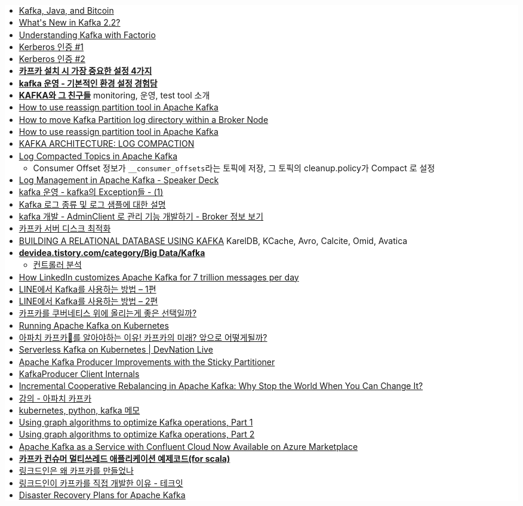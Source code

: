 * [Kafka, Java, and Bitcoin](https://medium.com/pharos-production/kafka-java-and-bitcoin-cf0009767645)
* [What's New in Kafka 2.2?](https://www.youtube.com/watch?v=kaWbp1Cnfo4)
* [Understanding Kafka with Factorio](https://hackernoon.com/understanding-kafka-with-factorio-74e8fc9bf181)
* [Kerberos 인증 #1](https://devidea.tistory.com/79)
* [Kerberos 인증 #2](https://devidea.tistory.com/80)
* [**카프카 설치 시 가장 중요한 설정 4가지**](https://www.popit.kr/%EC%B9%B4%ED%94%84%EC%B9%B4-%EC%84%A4%EC%B9%98-%EC%8B%9C-%EA%B0%80%EC%9E%A5-%EC%A4%91%EC%9A%94%ED%95%9C-%EC%84%A4%EC%A0%95-4%EA%B0%80%EC%A7%80/)
* [**kafka 운영 - 기본적인 환경 설정 경험담**](https://springboot.cloud/34)
* [**KAFKA와 그 친구들**](https://speakerdeck.com/dongjin/kafka-and-friends-ko) monitoring, 운영, test tool 소개
* [How to use reassign partition tool in Apache Kafka](https://www.youtube.com/watch?v=sWsWurfBI9c)
* [How to move Kafka Partition log directory within a Broker Node](https://www.youtube.com/watch?v=UrX2RWM2vQQ)
* [How to use reassign partition tool in Apache Kafka](https://www.youtube.com/watch?v=sWsWurfBI9c)
* [KAFKA ARCHITECTURE: LOG COMPACTION](http://cloudurable.com/blog/kafka-architecture-log-compaction/index.html)
* [Log Compacted Topics in Apache Kafka](https://towardsdatascience.com/log-compacted-topics-in-apache-kafka-b1aa1e4665a7)
  * Consumer Offset 정보가 `__consumer_offsets`라는 토픽에 저장, 그 토픽의 cleanup.policy가 Compact 로 설정
* [Log Management in Apache Kafka - Speaker Deck](https://speakerdeck.com/dongjin/log-management-in-apache-kafka)
* [kafka 운영 - kafka의 Exception들 - (1)](https://springboot.cloud/35)
* [Kafka 로그 종류 및 로그 샘플에 대한 설명](https://godway1225.wordpress.com/2019/08/29/kafka-로그-종류-및-로그-샘플에-대한-설명)
* [kafka 개발 - AdminClient 로 관리 기능 개발하기 - Broker 정보 보기](https://springboot.cloud/36)
* [카프카 서버 디스크 최적화](https://www.popit.kr/카프카-서버-디스크-최적화/)
* [BUILDING A RELATIONAL DATABASE USING KAFKA](https://yokota.blog/2019/09/23/building-a-relational-database-using-kafka/) KarelDB, KCache, Avro, Calcite, Omid, Avatica
* [**devidea.tistory.com/category/Big Data/Kafka**](https://devidea.tistory.com/category/Big%20Data/Kafka)
  * [컨트롤러 분석](https://devidea.tistory.com/71)
* [How LinkedIn customizes Apache Kafka for 7 trillion messages per day](https://engineering.linkedin.com/blog/2019/apache-kafka-trillion-messages)
* [LINE에서 Kafka를 사용하는 방법 – 1편](https://engineering.linecorp.com/ko/blog/how-to-use-kafka-in-line-1/)
* [LINE에서 Kafka를 사용하는 방법 – 2편](https://engineering.linecorp.com/ko/blog/how-to-use-kafka-in-line-2/)
* [카프카를 쿠버네티스 위에 올리는게 좋은 선택일까?](https://blog.voidmainvoid.net/280)
* [Running Apache Kafka on Kubernetes](https://www.youtube.com/watch?v=Zq6UTdff45k)
* [아파치 카프카🚀를 알아야하는 이유! 카프카의 미래? 앞으로 어떻게될까?](https://www.youtube.com/watch?v=lEOV4upTJ68)
* [Serverless Kafka on Kubernetes | DevNation Live](https://www.youtube.com/watch?v=bL9e1xt2TuA)
* [Apache Kafka Producer Improvements with the Sticky Partitioner](https://www.confluent.io/blog/apache-kafka-producer-improvements-sticky-partitioner/)
* [KafkaProducer Client Internals](https://d2.naver.com/helloworld/6560422)
* [Incremental Cooperative Rebalancing in Apache Kafka: Why Stop the World When You Can Change It?](https://www.confluent.io/blog/incremental-cooperative-rebalancing-in-kafka/)
* [강의 - 아파치 카프카](https://www.youtube.com/playlist?list=PL3Re5Ri5rZmkY46j6WcJXQYRlDRZSUQ1j)
* [kubernetes, python, kafka 메모](https://sangwook.github.io/2017/08/27/kubernetes-python-kafka.html)
* [Using graph algorithms to optimize Kafka operations, Part 1](https://medium.com/pinterest-engineering/using-graph-algorithms-to-optimize-kafka-operations-part-1-abbabd606a25)
* [Using graph algorithms to optimize Kafka operations, Part 2](https://medium.com/@Pinterest_Engineering/using-graph-algorithms-to-optimize-kafka-operations-part-2-c970d9c08c7d)
* [Apache Kafka as a Service with Confluent Cloud Now Available on Azure Marketplace](https://www.confluent.io/blog/confluent-cloud-managed-kafka-service-azure-marketplace/)
* [**카프카 컨슈머 멀티쓰레드 애플리케이션 예제코드(for scala)**](https://blog.voidmainvoid.net/313)
* [링크드인은 왜 카프카를 만들었나](http://www.hanbit.co.kr/channel/category/category_view.html?cms_code=CMS9400468504)
* [링크드인이 카프카를 직접 개발한 이유 - 테크잇](https://techit.kr/view/?no=20200815134042)
* [Disaster Recovery Plans for Apache Kafka](https://www.slideshare.net/ConfluentInc/disaster-recovery-plans-for-apache-kafka)
